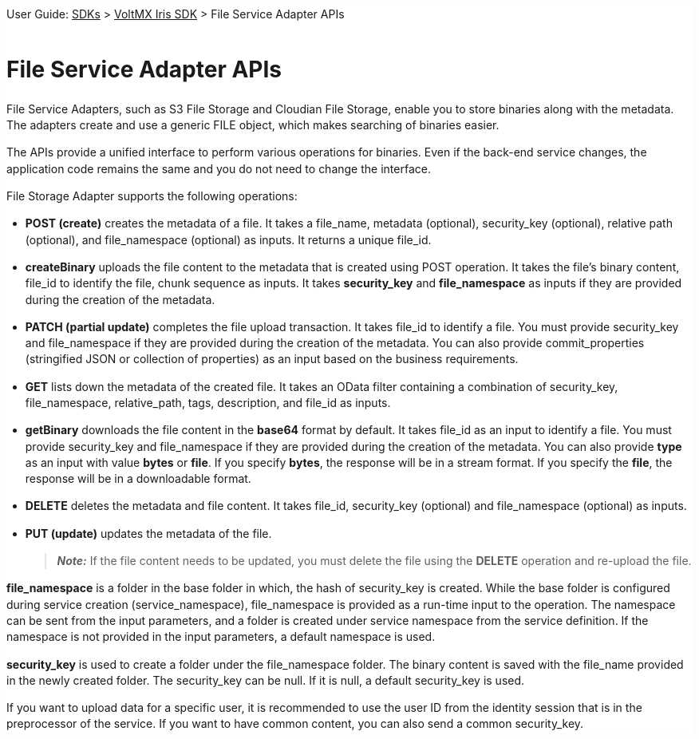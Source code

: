                               

User Guide: [SDKs](Foundry_SDKs.md) > [VoltMX Iris SDK](VoltMXStudio/Installing_VoltMXJS_SDK.md) > File Service Adapter APIs

File Service Adapter APIs
=========================

File Service Adapters, such as S3 File Storage and Cloudian File Storage, enable you to store binaries along with the metadata. The adapters create and use a generic FILE object, which makes searching of binaries easier.

The APIs provide a unified interface to perform various operations for binaries. Even if the back-end service changes, the application code remains the same and you do not need to change the interface.

File Storage Adapter supports the following operations:

*   **POST (create)** creates the metadata of a file. It takes a file\_name, metadata (optional), security\_key (optional), relative path (optional), and file\_namespace (optional) as inputs. It returns a unique file\_id.
*   **createBinary** uploads the file content to the metadata that is created using POST operation. It takes the file’s binary content, file\_id to identify the file, chunk sequence as inputs. It takes **security\_key** and **file\_namespace** as inputs if they are provided during the creation of the metadata.
*   **PATCH (partial update)** completes the file upload transaction. It takes file\_id to identify a file. You must provide security\_key and file\_namespace if they are provided during the creation of the metadata. You can also provide commit\_properties (stringified JSON or collection of properties) as an input based on the business requirements.
*   **GET** lists down the metadata of the created file. It takes an OData filter containing a combination of security\_key, file\_namespace, relative\_path, tags, description, and file\_id as inputs.
*   **getBinary** downloads the file content in the **base64** format by default. It takes file\_id as an input to identify a file. You must provide security\_key and file\_namespace if they are provided during the creation of the metadata. You can also provide **type** as an input with value **bytes** or **file**. If you specify **bytes**, the response will be in a stream format. If you specify the **file**, the response will be in a downloadable format.
*   **DELETE** deletes the metadata and file content. It takes file\_id, security\_key (optional) and file\_namespace (optional) as inputs.
*   **PUT (update)** updates the metadata of the file.  
    
    > **_Note:_** If the file content needs to be updated, you must delete the file using the **DELETE** operation and re-upload the file.
    

**file\_namespace** is a folder in the base folder in which, the hash of security\_key is created. While the base folder is configured during service creation (service\_namespace), file\_namespace is provided as a run-time input to the operation. The namespace can be sent from the input parameters, and a folder is created under service namespace from the service definition. If the namespace is not provided in the input parameters, a default namespace is used.

**security\_key** is used to create a folder under the file\_namespace folder. The binary content is saved with the file\_name provided in the newly created folder. The security\_key can be null. If it is null, a default security\_key is used.

If you want to upload data for a specific user, it is recommended to use the user ID from the identity session that is in the preprocessor of the service. If you want to have common content, you can also send a common security\_key.
